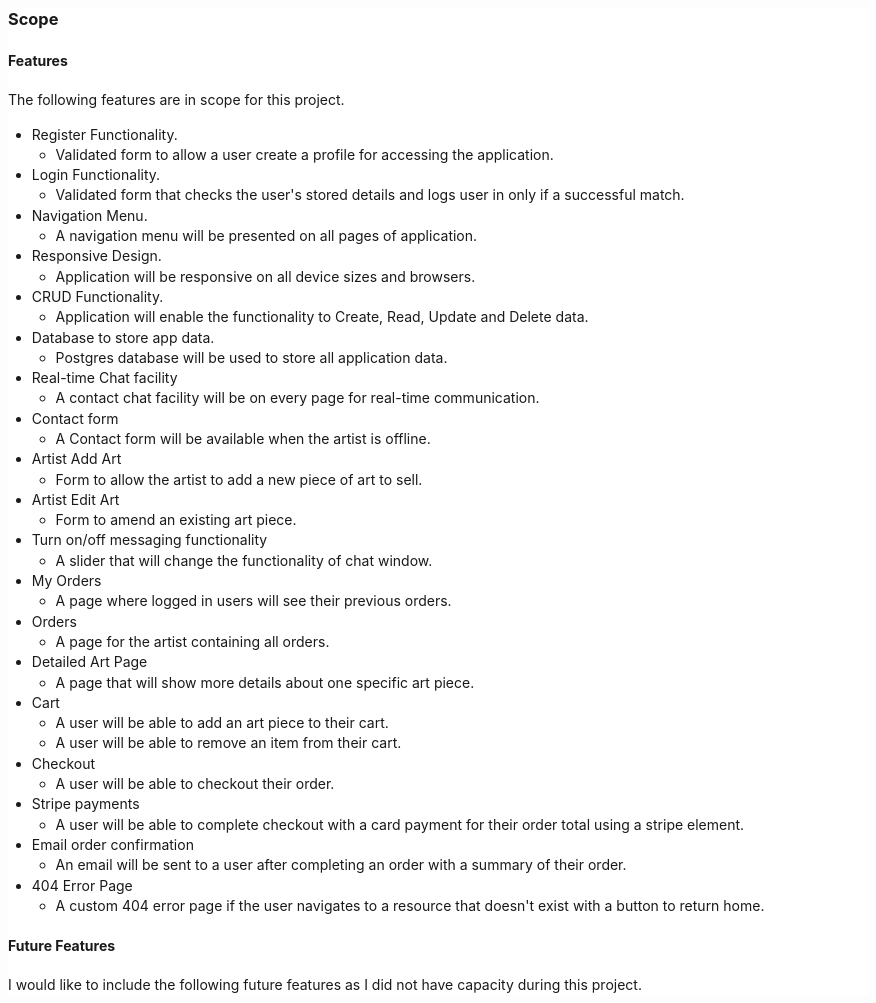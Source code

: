 ### Scope

#### Features

The following features are in scope for this project.
- Register Functionality.
  - Validated form to allow a user create a profile for accessing the application. 
- Login Functionality.
  - Validated form that checks the user's stored details and logs user in only if a successful match. 
- Navigation Menu.
  - A navigation menu will be presented on all pages of application. 
- Responsive Design.
  - Application will be responsive on all device sizes and browsers.
- CRUD Functionality.
  - Application will enable the functionality to Create, Read, Update and Delete data.
- Database to store app data.
  - Postgres database will be used to store all application data.
- Real-time Chat facility
  - A contact chat facility will be on every page for real-time communication.
- Contact form
  - A Contact form will be available when the artist is offline. 
- Artist Add Art
  - Form to allow the artist to add a new piece of art to sell.
- Artist Edit Art
  - Form to amend an existing art piece.
- Turn on/off messaging functionality
  - A slider that will change the functionality of chat window.
- My Orders
  - A page where logged in users will see their previous orders.
- Orders
  - A page for the artist containing all orders. 
- Detailed Art Page
  - A page that will show more details about one specific art piece.
- Cart
  - A user will be able to add an art piece to their cart.
  - A user will be able to remove an item from their cart.
- Checkout
  - A user will be able to checkout their order.
- Stripe payments
  - A user will be able to complete checkout with a card payment for their order total using a stripe element.
- Email order confirmation
  - An email will be sent to a user after completing an order with a summary of their order. 
- 404 Error Page
  - A custom 404 error page if the user navigates to a resource that doesn't exist with a button to return home. 


#### Future Features

I would like to include the following future features as I did not have capacity during this project.
